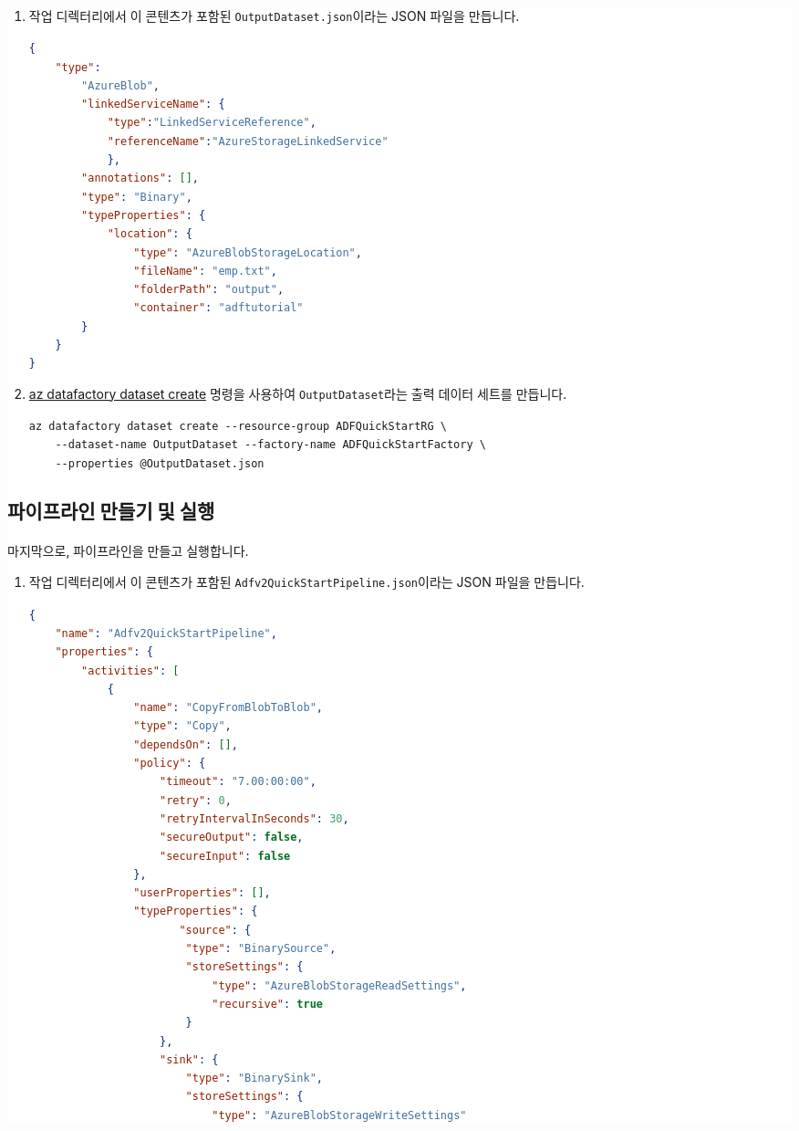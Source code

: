 1. 작업 디렉터리에서 이 콘텐츠가 포함된 `OutputDataset.json`이라는 JSON 파일을 만듭니다.

   ```json
   {
       "type": 
           "AzureBlob",
           "linkedServiceName": {
               "type":"LinkedServiceReference",
               "referenceName":"AzureStorageLinkedService"
               },
           "annotations": [],
           "type": "Binary",
           "typeProperties": {
               "location": {
                   "type": "AzureBlobStorageLocation",
                   "fileName": "emp.txt",
                   "folderPath": "output",
                   "container": "adftutorial"
           }
       }
   }
   ```

1. [az datafactory dataset create](/cli/azure/datafactory/dataset#az_datafactory_dataset_create) 명령을 사용하여 `OutputDataset`라는 출력 데이터 세트를 만듭니다.

   ```azurecli
   az datafactory dataset create --resource-group ADFQuickStartRG \
       --dataset-name OutputDataset --factory-name ADFQuickStartFactory \
       --properties @OutputDataset.json
   ```

## <a name="create-and-run-the-pipeline"></a>파이프라인 만들기 및 실행

마지막으로, 파이프라인을 만들고 실행합니다.

1. 작업 디렉터리에서 이 콘텐츠가 포함된 `Adfv2QuickStartPipeline.json`이라는 JSON 파일을 만듭니다.

   ```json
   {
       "name": "Adfv2QuickStartPipeline",
       "properties": {
           "activities": [
               {
                   "name": "CopyFromBlobToBlob",
                   "type": "Copy",
                   "dependsOn": [],
                   "policy": {
                       "timeout": "7.00:00:00",
                       "retry": 0,
                       "retryIntervalInSeconds": 30,
                       "secureOutput": false,
                       "secureInput": false
                   },
                   "userProperties": [],
                   "typeProperties": {
                          "source": {
                           "type": "BinarySource",
                           "storeSettings": {
                               "type": "AzureBlobStorageReadSettings",
                               "recursive": true
                           }
                       },
                       "sink": {
                           "type": "BinarySink",
                           "storeSettings": {
                               "type": "AzureBlobStorageWriteSettings"
   ```